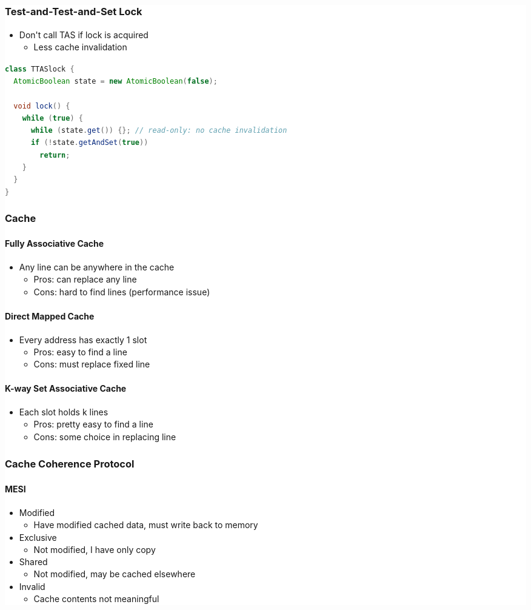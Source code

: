 

### Test-and-Test-and-Set Lock

* Don't call TAS if lock is acquired
  * Less cache invalidation

```java
class TTASlock {
  AtomicBoolean state = new AtomicBoolean(false);

  void lock() {
    while (true) {
      while (state.get()) {}; // read-only: no cache invalidation
      if (!state.getAndSet(true))
        return;
    }
  }
}
```



### Cache

#### Fully Associative Cache

* Any line can be anywhere in the cache
  * Pros: can replace any line
  * Cons: hard to find lines (performance issue)

#### Direct Mapped Cache

* Every address has exactly 1 slot
  * Pros: easy to find a line
  * Cons: must replace fixed line

#### K-way Set Associative Cache

* Each slot holds k lines
  * Pros: pretty easy to find a line
  * Cons: some choice in replacing line



### Cache Coherence Protocol

#### MESI

* Modified
  * Have modified cached data, must write back to memory
* Exclusive
  * Not modified, I have only copy
* Shared
  * Not modified, may be cached elsewhere
* Invalid
  * Cache contents not meaningful
